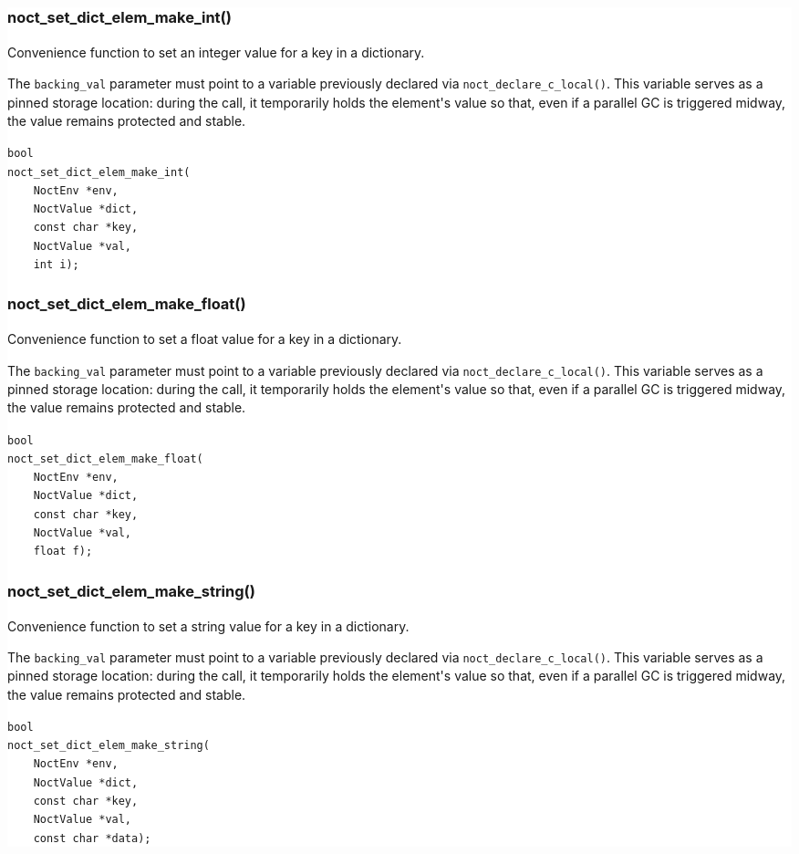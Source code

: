 ### noct_set_dict_elem_make_int()

Convenience function to set an integer value for a key in a dictionary.

The `backing_val` parameter must point to a variable previously
declared via `noct_declare_c_local()`. This variable serves as a
pinned storage location: during the call, it temporarily holds the
element's value so that, even if a parallel GC is triggered midway,
the value remains protected and stable.

```
bool
noct_set_dict_elem_make_int(
	NoctEnv *env,
	NoctValue *dict,
	const char *key,
	NoctValue *val,
	int i);
```

### noct_set_dict_elem_make_float()

Convenience function to set a float value for a key in a dictionary.

The `backing_val` parameter must point to a variable previously
declared via `noct_declare_c_local()`. This variable serves as a
pinned storage location: during the call, it temporarily holds the
element's value so that, even if a parallel GC is triggered midway,
the value remains protected and stable.

```
bool
noct_set_dict_elem_make_float(
	NoctEnv *env,
	NoctValue *dict,
	const char *key,
	NoctValue *val,
	float f);
```

### noct_set_dict_elem_make_string()

Convenience function to set a string value for a key in a dictionary.

The `backing_val` parameter must point to a variable previously
declared via `noct_declare_c_local()`. This variable serves as a
pinned storage location: during the call, it temporarily holds the
element's value so that, even if a parallel GC is triggered midway,
the value remains protected and stable.

```
bool
noct_set_dict_elem_make_string(
	NoctEnv *env,
	NoctValue *dict,
	const char *key,
	NoctValue *val,
	const char *data);
```
